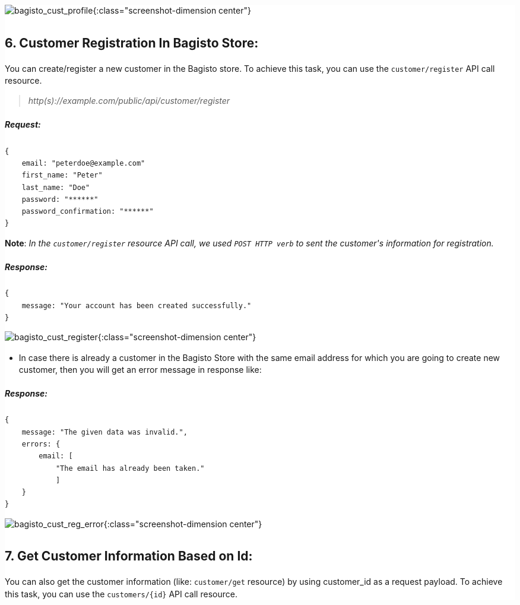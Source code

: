 ![bagisto_cust_profile](assets/images/Bagisto_Api/bagisto_cust_profile.jpg){:class="screenshot-dimension center"}

## 6. Customer Registration In Bagisto Store: <a id="customer-registration"></a>

You can create/register a new customer in the Bagisto store. To achieve this task, you can use the `customer/register` API call resource.

> _http(s)://example.com/public/api/customer/register_

##### Request:

    {
        email: "peterdoe@example.com"
        first_name: "Peter"
        last_name: "Doe"
        password: "******"
        password_confirmation: "******"
    }

**Note**: _In the `customer/register` resource API call, we used `POST HTTP verb` to sent the customer's information for registration._

##### Response:

    {
        message: "Your account has been created successfully."
    }

![bagisto_cust_register](assets/images/Bagisto_Api/bagisto_cust_register.jpg){:class="screenshot-dimension center"}

- In case there is already a customer in the Bagisto Store with the same email address for which you are going to create new customer, then you will get an error message in response like:

##### Response:

    {
        message: "The given data was invalid.",
        errors: {
            email: [
                "The email has already been taken."
                ]
        }
    }

![bagisto_cust_reg_error](assets/images/Bagisto_Api/bagisto_cust_reg_error.jpg){:class="screenshot-dimension center"}

## 7. Get Customer Information Based on Id: <a id="get-customer-information"></a>

You can also get the customer information (like: `customer/get` resource) by using customer_id as a request payload. To achieve this task, you can use the `customers/{id}` API call resource.
